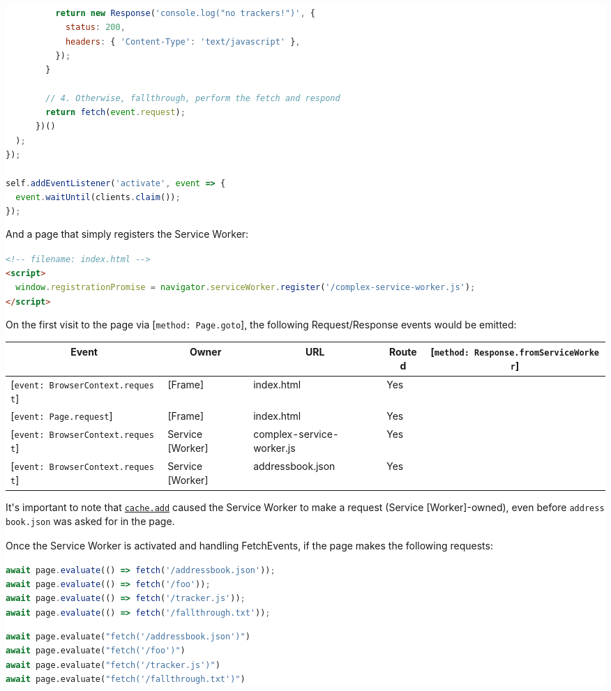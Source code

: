 ```js title="complex-service-worker.js"
          return new Response('console.log("no trackers!")', {
            status: 200,
            headers: { 'Content-Type': 'text/javascript' },
          });
        }

        // 4. Otherwise, fallthrough, perform the fetch and respond
        return fetch(event.request);
      })()
  );
});

self.addEventListener('activate', event => {
  event.waitUntil(clients.claim());
});
```

And a page that simply registers the Service Worker:

```html
<!-- filename: index.html -->
<script>
  window.registrationPromise = navigator.serviceWorker.register('/complex-service-worker.js');
</script>
```

On the first visit to the page via [`method: Page.goto`], the following Request/Response events would be emitted:

| Event                             | Owner            | URL                            | Routed | [`method: Response.fromServiceWorker`] |
| -                                 | -                | -                              | -      | -                                      |
| [`event: BrowserContext.request`] | [Frame]          | index.html                     | Yes    |                                        |
| [`event: Page.request`]           | [Frame]          | index.html                     | Yes    |                                        |
| [`event: BrowserContext.request`] | Service [Worker] | complex-service-worker.js      | Yes    |                                        |
| [`event: BrowserContext.request`] | Service [Worker] | addressbook.json               | Yes    |                                        |

It's important to note that [`cache.add`](https://developer.mozilla.org/en-US/docs/Web/API/Cache/add) caused the Service Worker to make a request (Service [Worker]-owned), even before `addressbook.json` was asked for in the page.

Once the Service Worker is activated and handling FetchEvents, if the page makes the following requests:

```js
await page.evaluate(() => fetch('/addressbook.json'));
await page.evaluate(() => fetch('/foo'));
await page.evaluate(() => fetch('/tracker.js'));
await page.evaluate(() => fetch('/fallthrough.txt'));
```

```python async
await page.evaluate("fetch('/addressbook.json')")
await page.evaluate("fetch('/foo')")
await page.evaluate("fetch('/tracker.js')")
await page.evaluate("fetch('/fallthrough.txt')")
```
